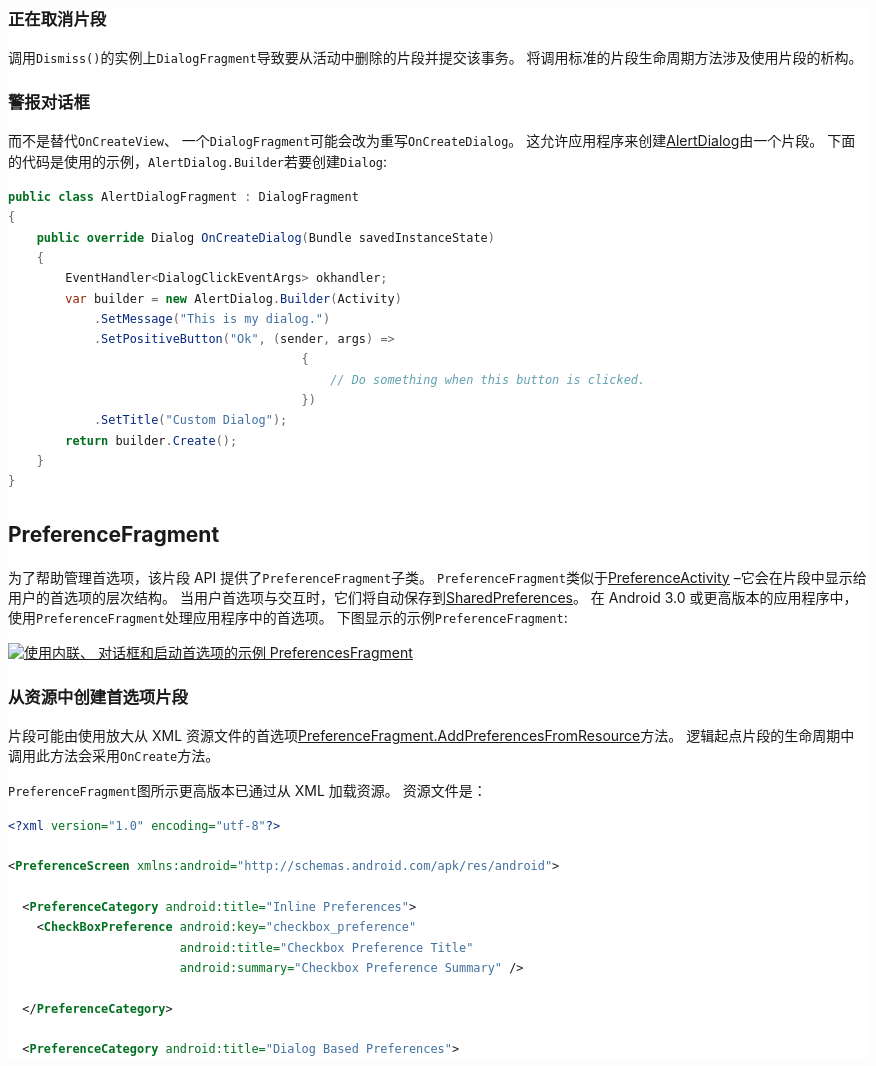 
### <a name="dismissing-a-fragment"></a>正在取消片段

调用`Dismiss()`的实例上`DialogFragment`导致要从活动中删除的片段并提交该事务。
将调用标准的片段生命周期方法涉及使用片段的析构。


### <a name="alert-dialog"></a>警报对话框

而不是替代`OnCreateView`、 一个`DialogFragment`可能会改为重写`OnCreateDialog`。 这允许应用程序来创建[AlertDialog](https://developer.xamarin.com/api/type/Android.App.AlertDialog/)由一个片段。 下面的代码是使用的示例，`AlertDialog.Builder`若要创建`Dialog`:

```csharp
public class AlertDialogFragment : DialogFragment
{
    public override Dialog OnCreateDialog(Bundle savedInstanceState)
    {
        EventHandler<DialogClickEventArgs> okhandler;
        var builder = new AlertDialog.Builder(Activity)
            .SetMessage("This is my dialog.")
            .SetPositiveButton("Ok", (sender, args) =>
                                         {
                                             // Do something when this button is clicked.
                                         })
            .SetTitle("Custom Dialog");
        return builder.Create();
    }
}
```



## <a name="preferencefragment"></a>PreferenceFragment

为了帮助管理首选项，该片段 API 提供了`PreferenceFragment`子类。 `PreferenceFragment`类似于[PreferenceActivity](https://developer.xamarin.com/api/type/Android.Preferences.PreferenceActivity/) &ndash;它会在片段中显示给用户的首选项的层次结构。 当用户首选项与交互时，它们将自动保存到[SharedPreferences](https://developer.android.com/reference/android/content/SharedPreferences.html)。
在 Android 3.0 或更高版本的应用程序中，使用`PreferenceFragment`处理应用程序中的首选项。 下图显示的示例`PreferenceFragment`:

[![使用内联、 对话框和启动首选项的示例 PreferencesFragment](specialized-fragment-classes-images/preferences-dialog.png)](specialized-fragment-classes-images/preferences-dialog.png#lightbox)


### <a name="create-a-preference-fragment-from-a-resource"></a>从资源中创建首选项片段

片段可能由使用放大从 XML 资源文件的首选项[PreferenceFragment.AddPreferencesFromResource](https://developer.xamarin.com/api/member/Android.Preferences.PreferenceFragment.AddPreferencesFromResource/p/System.Int32/)方法。 逻辑起点片段的生命周期中调用此方法会采用`OnCreate`方法。

`PreferenceFragment`图所示更高版本已通过从 XML 加载资源。 资源文件是：

```xml
<?xml version="1.0" encoding="utf-8"?>

<PreferenceScreen xmlns:android="http://schemas.android.com/apk/res/android">

  <PreferenceCategory android:title="Inline Preferences">
    <CheckBoxPreference android:key="checkbox_preference"
                        android:title="Checkbox Preference Title"
                        android:summary="Checkbox Preference Summary" />

  </PreferenceCategory>

  <PreferenceCategory android:title="Dialog Based Preferences">

```